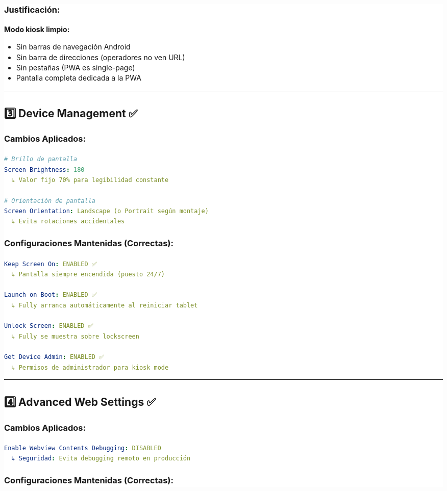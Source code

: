 ### **Justificación:**

**Modo kiosk limpio:**
- Sin barras de navegación Android
- Sin barra de direcciones (operadores no ven URL)
- Sin pestañas (PWA es single-page)
- Pantalla completa dedicada a la PWA

---

## 3️⃣ Device Management ✅

### **Cambios Aplicados:**

```yaml
# Brillo de pantalla
Screen Brightness: 180
  ↳ Valor fijo 70% para legibilidad constante

# Orientación de pantalla
Screen Orientation: Landscape (o Portrait según montaje)
  ↳ Evita rotaciones accidentales
```

### **Configuraciones Mantenidas (Correctas):**

```yaml
Keep Screen On: ENABLED ✅
  ↳ Pantalla siempre encendida (puesto 24/7)

Launch on Boot: ENABLED ✅
  ↳ Fully arranca automáticamente al reiniciar tablet

Unlock Screen: ENABLED ✅
  ↳ Fully se muestra sobre lockscreen

Get Device Admin: ENABLED ✅
  ↳ Permisos de administrador para kiosk mode
```

---

## 4️⃣ Advanced Web Settings ✅

### **Cambios Aplicados:**

```yaml
Enable Webview Contents Debugging: DISABLED
  ↳ Seguridad: Evita debugging remoto en producción
```

### **Configuraciones Mantenidas (Correctas):**
